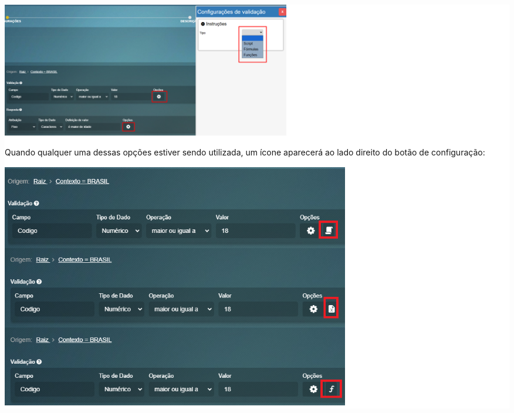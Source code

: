 <img width=480 src="./images/config-av.png" />

Quando qualquer uma dessas opções estiver sendo utilizada, um ícone aparecerá ao lado direito do botão de configuração:

<img width=580 src="./images/icones.png" />
